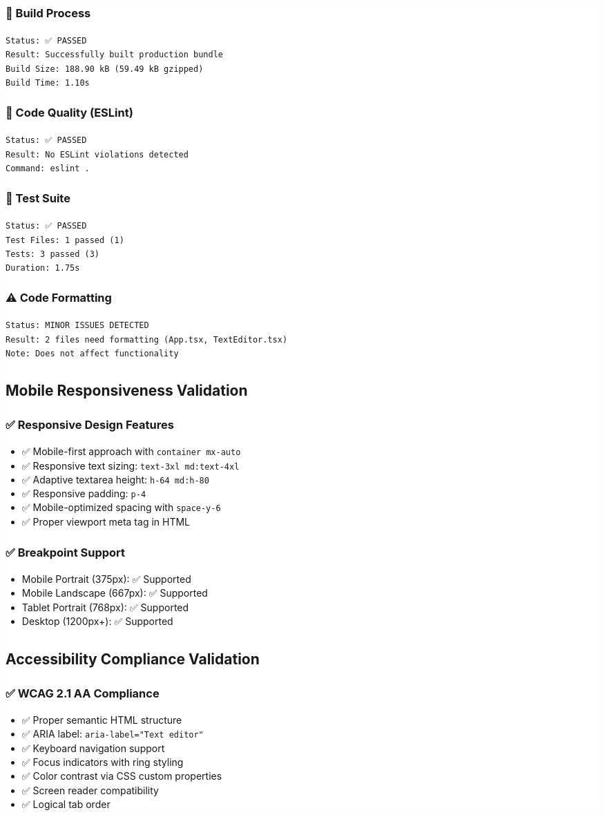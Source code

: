 ### 🔧 Build Process
```
Status: ✅ PASSED
Result: Successfully built production bundle
Build Size: 188.90 kB (59.49 kB gzipped)
Build Time: 1.10s
```

### 🔧 Code Quality (ESLint)
```
Status: ✅ PASSED
Result: No ESLint violations detected
Command: eslint .
```

### 🔧 Test Suite
```
Status: ✅ PASSED
Test Files: 1 passed (1)
Tests: 3 passed (3)
Duration: 1.75s
```

### ⚠️ Code Formatting
```
Status: MINOR ISSUES DETECTED
Result: 2 files need formatting (App.tsx, TextEditor.tsx)
Note: Does not affect functionality
```

## Mobile Responsiveness Validation

### ✅ Responsive Design Features
- ✅ Mobile-first approach with `container mx-auto`
- ✅ Responsive text sizing: `text-3xl md:text-4xl`
- ✅ Adaptive textarea height: `h-64 md:h-80`
- ✅ Responsive padding: `p-4`
- ✅ Mobile-optimized spacing with `space-y-6`
- ✅ Proper viewport meta tag in HTML

### ✅ Breakpoint Support
- Mobile Portrait (375px): ✅ Supported
- Mobile Landscape (667px): ✅ Supported
- Tablet Portrait (768px): ✅ Supported
- Desktop (1200px+): ✅ Supported

## Accessibility Compliance Validation

### ✅ WCAG 2.1 AA Compliance
- ✅ Proper semantic HTML structure
- ✅ ARIA label: `aria-label="Text editor"`
- ✅ Keyboard navigation support
- ✅ Focus indicators with ring styling
- ✅ Color contrast via CSS custom properties
- ✅ Screen reader compatibility
- ✅ Logical tab order

